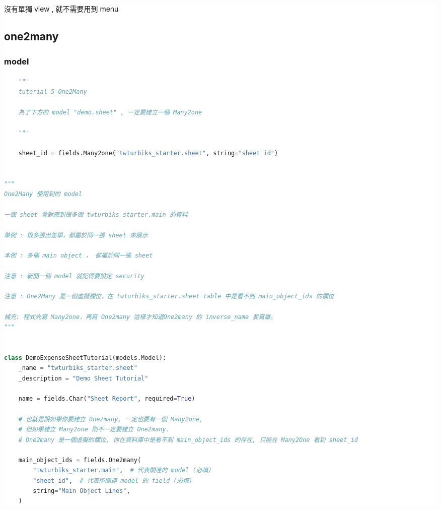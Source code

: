 沒有單獨 view , 就不需要用到 menu

## one2many

### model
```python title="models/models.py"
    """
    tutorial 5 One2Many

    為了下方的 model "demo.sheet" , 一定要建立一個 Many2one    

    """

    sheet_id = fields.Many2one("twturbiks_starter.sheet", string="sheet id")


"""
One2Many 使用到的 model

一個 sheet 會對應到很多個 twturbiks_starter.main 的資料

舉例 : 很多張出差單，都屬於同一張 sheet 來展示

本例 : 多個 main object ， 都屬於同一張 sheet

注意 : 新開一個 model 就記得要設定 security

注意 : One2Many 是一個虛擬欄位，在 twturbiks_starter.sheet table 中是看不到 main_object_ids 的欄位

補充: 程式先寫 Many2one，再寫 One2many 這樣才知道One2many 的 inverse_name 要寫誰。
"""


class DemoExpenseSheetTutorial(models.Model):
    _name = "twturbiks_starter.sheet"
    _description = "Demo Sheet Tutorial"

    name = fields.Char("Sheet Report", required=True)

    # 也就是說如果你要建立 One2many, 一定也要有一個 Many2one,
    # 但如果建立 Many2one 則不一定要建立 One2many.
    # One2many 是一個虛擬的欄位, 你在資料庫中是看不到 main_object_ids 的存在, 只能在 Many2One 看到 sheet_id

    main_object_ids = fields.One2many(
        "twturbiks_starter.main",  # 代表關連的 model (必填)
        "sheet_id",  # 代表所關連 model 的 field (必填)
        string="Main Object Lines",
    )

```
